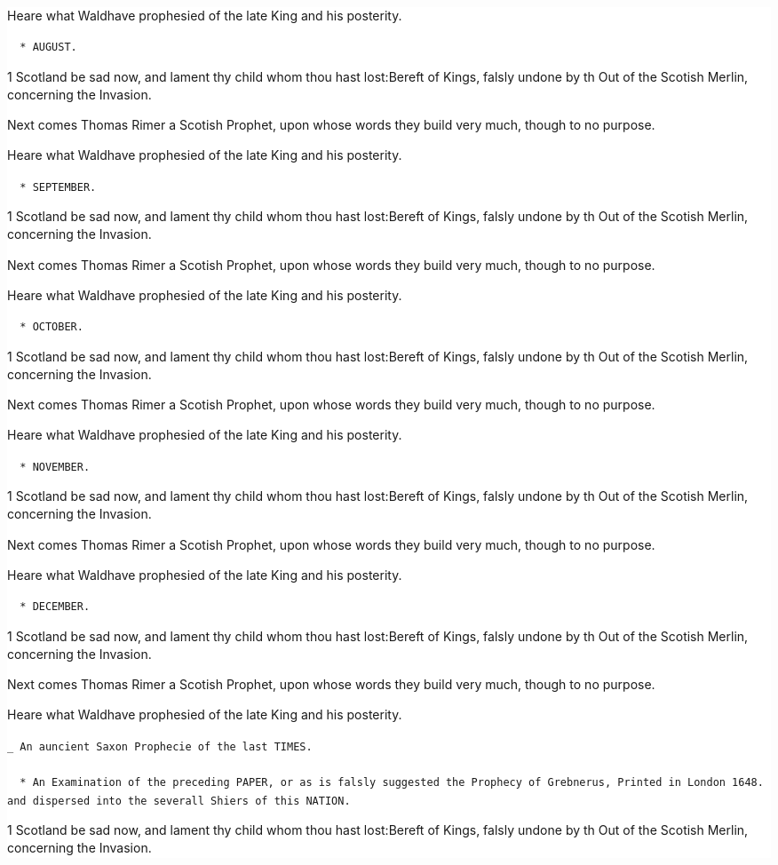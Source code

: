 Heare what Waldhave prophesied of the late King and his posterity.

      * AUGUST.
1 Scotland be sad now, and lament thy child whom thou hast lost:Bereft of Kings, falsly undone by th
Out of the Scotish Merlin, concerning the Invasion.

Next comes Thomas Rimer a Scotish Prophet, upon whose words they build very much, though to no purpose.

Heare what Waldhave prophesied of the late King and his posterity.

      * SEPTEMBER.
1 Scotland be sad now, and lament thy child whom thou hast lost:Bereft of Kings, falsly undone by th
Out of the Scotish Merlin, concerning the Invasion.

Next comes Thomas Rimer a Scotish Prophet, upon whose words they build very much, though to no purpose.

Heare what Waldhave prophesied of the late King and his posterity.

      * OCTOBER.
1 Scotland be sad now, and lament thy child whom thou hast lost:Bereft of Kings, falsly undone by th
Out of the Scotish Merlin, concerning the Invasion.

Next comes Thomas Rimer a Scotish Prophet, upon whose words they build very much, though to no purpose.

Heare what Waldhave prophesied of the late King and his posterity.

      * NOVEMBER.
1 Scotland be sad now, and lament thy child whom thou hast lost:Bereft of Kings, falsly undone by th
Out of the Scotish Merlin, concerning the Invasion.

Next comes Thomas Rimer a Scotish Prophet, upon whose words they build very much, though to no purpose.

Heare what Waldhave prophesied of the late King and his posterity.

      * DECEMBER.
1 Scotland be sad now, and lament thy child whom thou hast lost:Bereft of Kings, falsly undone by th
Out of the Scotish Merlin, concerning the Invasion.

Next comes Thomas Rimer a Scotish Prophet, upon whose words they build very much, though to no purpose.

Heare what Waldhave prophesied of the late King and his posterity.

    _ An auncient Saxon Prophecie of the last TIMES.

      * An Examination of the preceding PAPER, or as is falsly suggested the Prophecy of Grebnerus, Printed in London 1648. and dispersed into the severall Shiers of this NATION.
1 Scotland be sad now, and lament thy child whom thou hast lost:Bereft of Kings, falsly undone by th
Out of the Scotish Merlin, concerning the Invasion.
